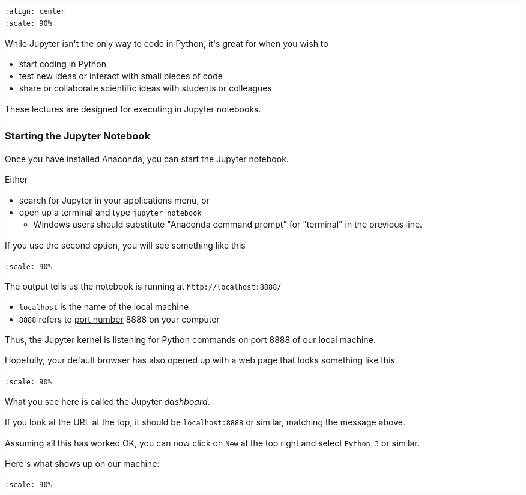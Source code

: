 ```{figure} /_static/lecture_specific/getting_started/jp_demo.png
:align: center
:scale: 90%
```

While Jupyter isn\'t the only way to code in Python, it\'s great for
when you wish to

-   start coding in Python
-   test new ideas or interact with small pieces of code
-   share or collaborate scientific ideas with students or colleagues

These lectures are designed for executing in Jupyter notebooks.

### Starting the Jupyter Notebook

Once you have installed Anaconda, you can start the Jupyter notebook.

Either

-   search for Jupyter in your applications menu, or
-   open up a terminal and type `jupyter notebook`
    - Windows users should substitute \"Anaconda command prompt\" for \"terminal\" in the previous line.

If you use the second option, you will see something like this

```{figure} /_static/lecture_specific/getting_started/starting_nb.png
:scale: 90%
```

The output tells us the notebook is running at `http://localhost:8888/`

-   `localhost` is the name of the local machine
-   `8888` refers to [port
    number](https://en.wikipedia.org/wiki/Port_%28computer_networking%29)
    8888 on your computer

Thus, the Jupyter kernel is listening for Python commands on port 8888
of our local machine.

Hopefully, your default browser has also opened up with a web page that
looks something like this

```{figure} /_static/lecture_specific/getting_started/nb.png
:scale: 90%
```

What you see here is called the Jupyter *dashboard*.

If you look at the URL at the top, it should be `localhost:8888` or
similar, matching the message above.

Assuming all this has worked OK, you can now click on `New` at the top
right and select `Python 3` or similar.

Here\'s what shows up on our machine:

```{figure} /_static/lecture_specific/getting_started/nb2.png
:scale: 90%
```
